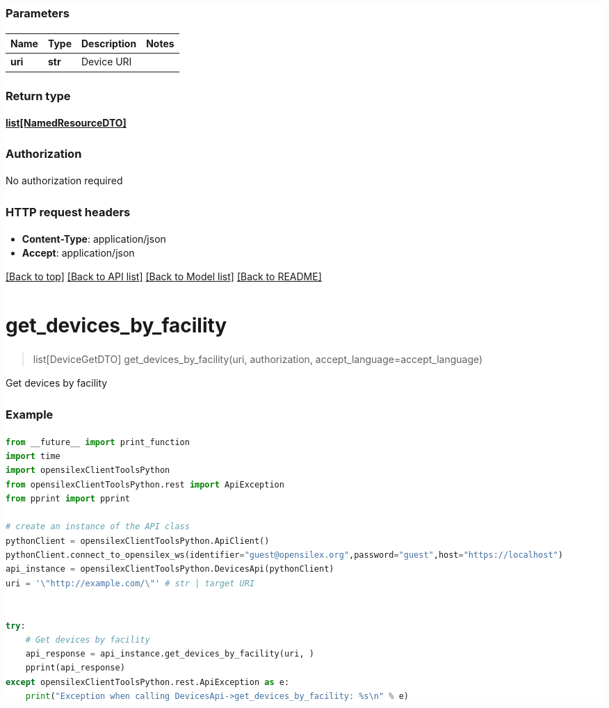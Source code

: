 ### Parameters

Name | Type | Description  | Notes
------------- | ------------- | ------------- | -------------
 **uri** | **str**| Device URI | 


### Return type

[**list[NamedResourceDTO]**](NamedResourceDTO.md)

### Authorization

No authorization required

### HTTP request headers

 - **Content-Type**: application/json
 - **Accept**: application/json

[[Back to top]](#) [[Back to API list]](../README.md#documentation-for-api-endpoints) [[Back to Model list]](../README.md#documentation-for-models) [[Back to README]](../README.md)

# **get_devices_by_facility**
> list[DeviceGetDTO] get_devices_by_facility(uri, authorization, accept_language=accept_language)

Get devices by facility



### Example
```python
from __future__ import print_function
import time
import opensilexClientToolsPython
from opensilexClientToolsPython.rest import ApiException
from pprint import pprint

# create an instance of the API class
pythonClient = opensilexClientToolsPython.ApiClient()
pythonClient.connect_to_opensilex_ws(identifier="guest@opensilex.org",password="guest",host="https://localhost")
api_instance = opensilexClientToolsPython.DevicesApi(pythonClient)
uri = '\"http://example.com/\"' # str | target URI


try:
    # Get devices by facility
    api_response = api_instance.get_devices_by_facility(uri, )
    pprint(api_response)
except opensilexClientToolsPython.rest.ApiException as e:
    print("Exception when calling DevicesApi->get_devices_by_facility: %s\n" % e)
```
